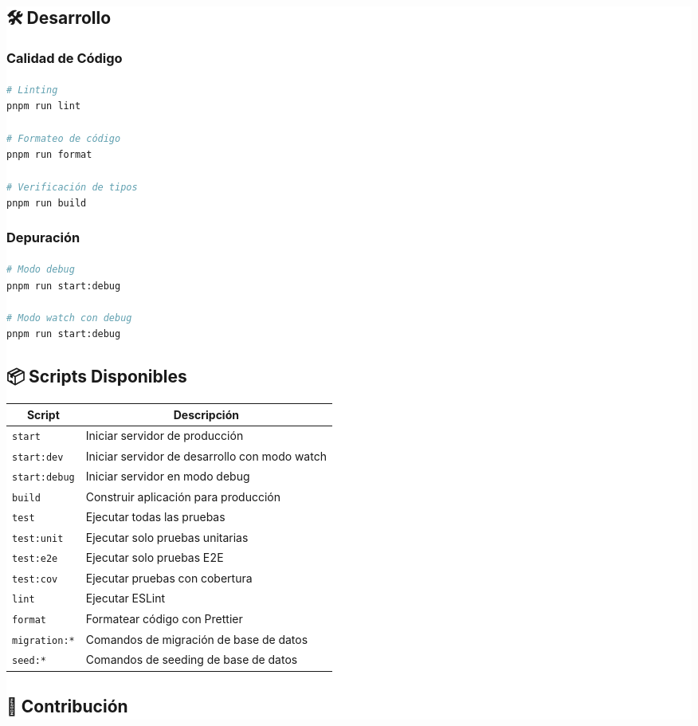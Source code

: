 ## 🛠️ Desarrollo

### Calidad de Código

```bash
# Linting
pnpm run lint

# Formateo de código
pnpm run format

# Verificación de tipos
pnpm run build
```

### Depuración

```bash
# Modo debug
pnpm run start:debug

# Modo watch con debug
pnpm run start:debug
```

## 📦 Scripts Disponibles

| Script | Descripción |
|--------|-------------|
| `start` | Iniciar servidor de producción |
| `start:dev` | Iniciar servidor de desarrollo con modo watch |
| `start:debug` | Iniciar servidor en modo debug |
| `build` | Construir aplicación para producción |
| `test` | Ejecutar todas las pruebas |
| `test:unit` | Ejecutar solo pruebas unitarias |
| `test:e2e` | Ejecutar solo pruebas E2E |
| `test:cov` | Ejecutar pruebas con cobertura |
| `lint` | Ejecutar ESLint |
| `format` | Formatear código con Prettier |
| `migration:*` | Comandos de migración de base de datos |
| `seed:*` | Comandos de seeding de base de datos |

## 🤝 Contribución
